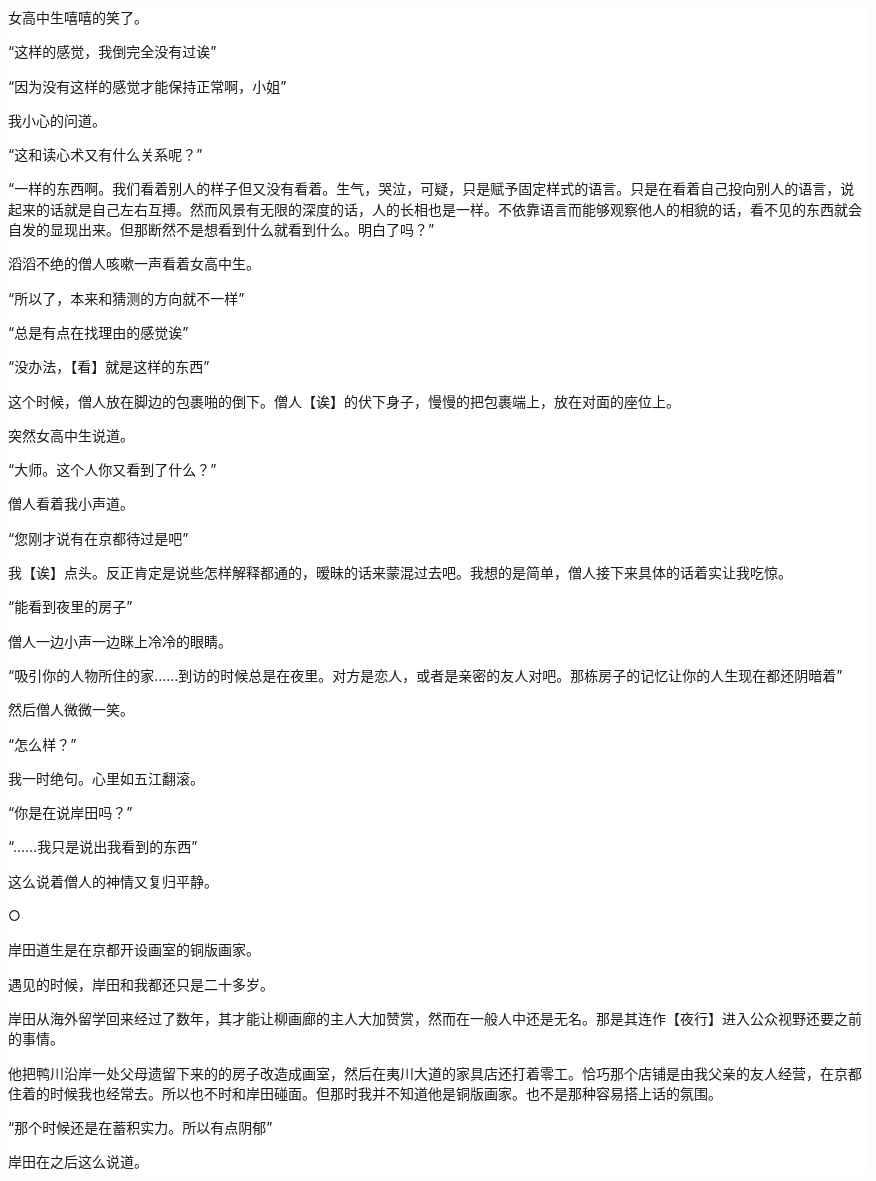 女高中生嘻嘻的笑了。

“这样的感觉，我倒完全没有过诶”

“因为没有这样的感觉才能保持正常啊，小姐”

我小心的问道。

“这和读心术又有什么关系呢？”

“一样的东西啊。我们看着别人的样子但又没有看着。生气，哭泣，可疑，只是赋予固定样式的语言。只是在看着自己投向别人的语言，说起来的话就是自己左右互搏。然而风景有无限的深度的话，人的长相也是一样。不依靠语言而能够观察他人的相貌的话，看不见的东西就会自发的显现出来。但那断然不是想看到什么就看到什么。明白了吗？”

滔滔不绝的僧人咳嗽一声看着女高中生。

“所以了，本来和猜测的方向就不一样”

“总是有点在找理由的感觉诶”

“没办法，【看】就是这样的东西”

这个时候，僧人放在脚边的包裹啪的倒下。僧人【诶】的伏下身子，慢慢的把包裹端上，放在对面的座位上。

突然女高中生说道。

“大师。这个人你又看到了什么？”

僧人看着我小声道。

“您刚才说有在京都待过是吧”

我【诶】点头。反正肯定是说些怎样解释都通的，暧昧的话来蒙混过去吧。我想的是简单，僧人接下来具体的话着实让我吃惊。

“能看到夜里的房子”

僧人一边小声一边眯上冷冷的眼睛。

“吸引你的人物所住的家……到访的时候总是在夜里。对方是恋人，或者是亲密的友人对吧。那栋房子的记忆让你的人生现在都还阴暗着”

然后僧人微微一笑。

“怎么样？”

我一时绝句。心里如五江翻滚。

“你是在说岸田吗？”

“……我只是说出我看到的东西”

这么说着僧人的神情又复归平静。

○

岸田道生是在京都开设画室的铜版画家。

遇见的时候，岸田和我都还只是二十多岁。

岸田从海外留学回来经过了数年，其才能让柳画廊的主人大加赞赏，然而在一般人中还是无名。那是其连作【夜行】进入公众视野还要之前的事情。

他把鸭川沿岸一处父母遗留下来的的房子改造成画室，然后在夷川大道的家具店还打着零工。恰巧那个店铺是由我父亲的友人经营，在京都住着的时候我也经常去。所以也不时和岸田碰面。但那时我并不知道他是铜版画家。也不是那种容易搭上话的氛围。

“那个时候还是在蓄积实力。所以有点阴郁”

岸田在之后这么说道。
